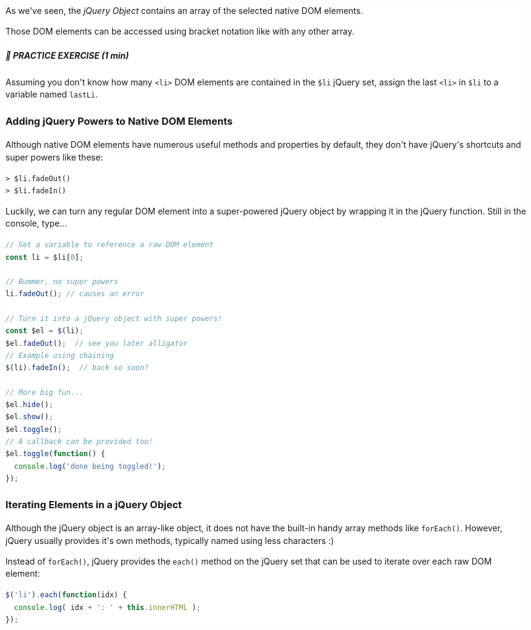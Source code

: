 As we've seen, the _jQuery Object_ contains an array of the selected native DOM elements.

Those DOM elements can be accessed using bracket notation like with any other array.

##### 💪 PRACTICE EXERCISE (1 min)

Assuming you don't know how many `<li>` DOM elements are contained in the `$li` jQuery set, assign the last `<li>` in `$li` to a variable named `lastLi`.

### Adding jQuery Powers to Native DOM Elements

Although native DOM elements have numerous useful methods and properties by default, they don't have jQuery's shortcuts and super powers like these:

```
> $li.fadeOut()
> $li.fadeIn()
```

Luckily, we can turn any regular DOM element into a super-powered jQuery object by wrapping it in the jQuery function.  Still in the console, type...

```js
// Set a variable to reference a raw DOM element
const li = $li[0];

// Bummer, no super powers
li.fadeOut(); // causes an error

// Turn it into a jQuery object with super powers!
const $el = $(li);
$el.fadeOut();  // see you later alligator
// Example using chaining 
$(li).fadeIn();  // back so soon?

// More big fun...
$el.hide();
$el.show();
$el.toggle();
// A callback can be provided too!
$el.toggle(function() {
  console.log('done being toggled!');
});
```

### Iterating Elements in a jQuery Object

Although the jQuery object is an array-like object, it does not have the built-in handy array methods like `forEach()`. However, jQuery usually provides it's own methods, typically named using less characters :)
 
Instead of `forEach()`, jQuery provides the `each()` method on the jQuery set that can be used to iterate over each raw DOM element:

```js
$('li').each(function(idx) {
  console.log( idx + ': ' + this.innerHTML );
});
```

